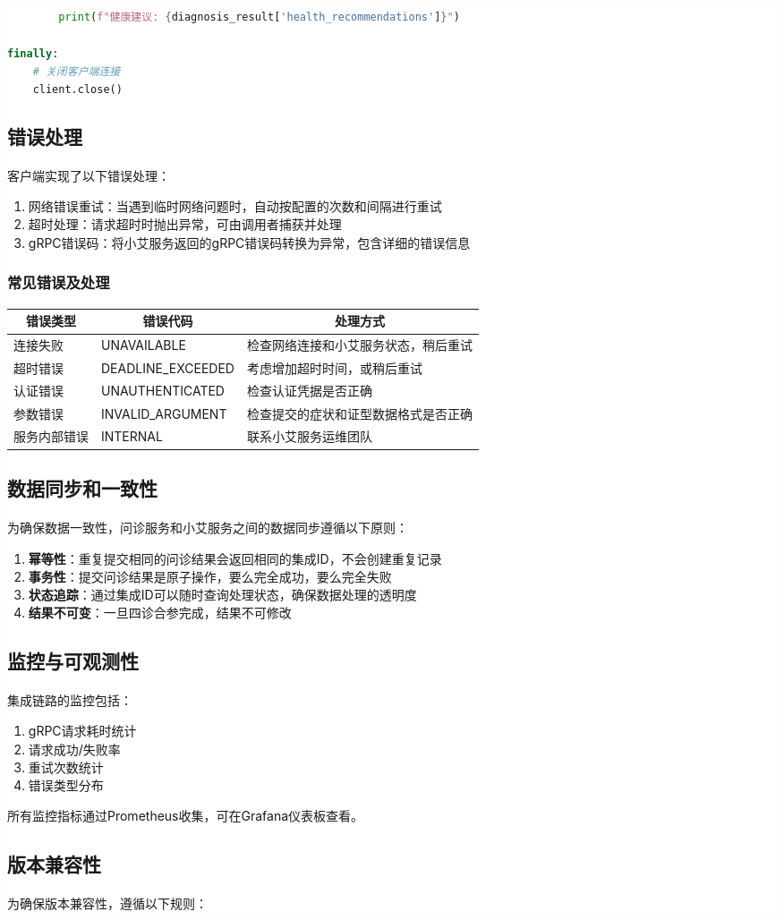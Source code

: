 ```python
        print(f"健康建议: {diagnosis_result['health_recommendations']}")
        
finally:
    # 关闭客户端连接
    client.close()
```

## 错误处理

客户端实现了以下错误处理：

1. 网络错误重试：当遇到临时网络问题时，自动按配置的次数和间隔进行重试
2. 超时处理：请求超时时抛出异常，可由调用者捕获并处理
3. gRPC错误码：将小艾服务返回的gRPC错误码转换为异常，包含详细的错误信息

### 常见错误及处理

| 错误类型 | 错误代码 | 处理方式 |
|---------|---------|---------|
| 连接失败 | UNAVAILABLE | 检查网络连接和小艾服务状态，稍后重试 |
| 超时错误 | DEADLINE_EXCEEDED | 考虑增加超时时间，或稍后重试 |
| 认证错误 | UNAUTHENTICATED | 检查认证凭据是否正确 |
| 参数错误 | INVALID_ARGUMENT | 检查提交的症状和证型数据格式是否正确 |
| 服务内部错误 | INTERNAL | 联系小艾服务运维团队 |

## 数据同步和一致性

为确保数据一致性，问诊服务和小艾服务之间的数据同步遵循以下原则：

1. **幂等性**：重复提交相同的问诊结果会返回相同的集成ID，不会创建重复记录
2. **事务性**：提交问诊结果是原子操作，要么完全成功，要么完全失败
3. **状态追踪**：通过集成ID可以随时查询处理状态，确保数据处理的透明度
4. **结果不可变**：一旦四诊合参完成，结果不可修改

## 监控与可观测性

集成链路的监控包括：

1. gRPC请求耗时统计
2. 请求成功/失败率
3. 重试次数统计
4. 错误类型分布

所有监控指标通过Prometheus收集，可在Grafana仪表板查看。

## 版本兼容性

为确保版本兼容性，遵循以下规则：
